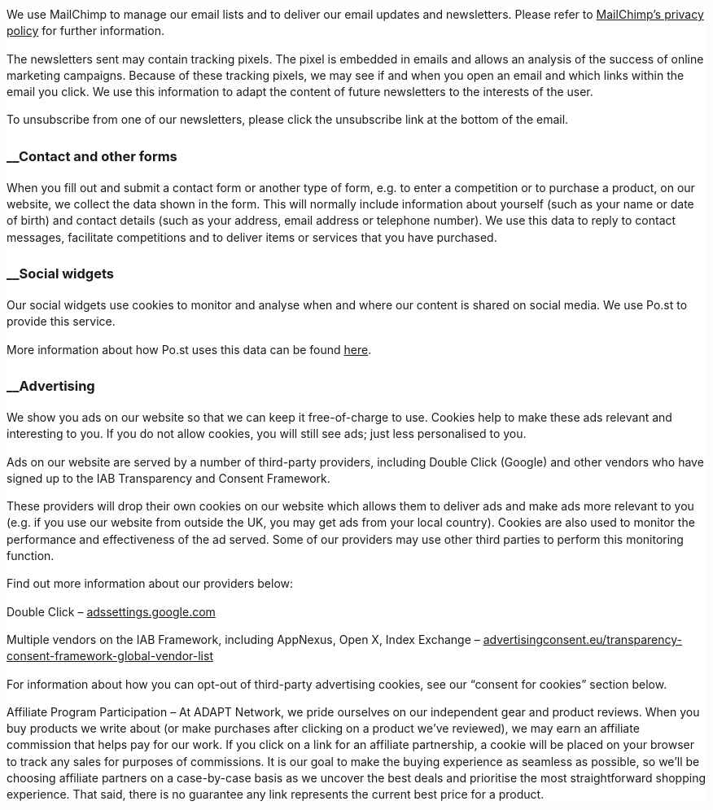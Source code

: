 We use MailChimp to manage our email lists and to deliver our email updates and newsletters. Please refer to [MailChimp’s privacy policy](https://mailchimp.com/legal/privacy/) for further information.

The newsletters sent may contain tracking pixels. The pixel is embedded in emails and allows an analysis of the success of online marketing campaigns. Because of these tracking pixels, we may see if and when you open an email and which links within the email you click. We use this information to adapt the content of future newsletters to the interests of the user.

To unsubscribe from one of our newsletters, please click the unsubscribe link at the bottom of the email.

###  __Contact and other forms

When you fill out and submit a contact form or another type of form, e.g. to enter a competition or to purchase a product, on our website, we collect the data shown in the form. This will normally include information about yourself (such as your name or date of birth) and contact details (such as your address, email address or telephone number). We use this data to reply to contact messages, facilitate competitions and to deliver items or services that you have purchased.

###  __Social widgets

Our social widgets use cookies to monitor and analyse when and where our content is shared on social media. We use Po.st to provide this service.

More information about how Po.st uses this data can be found [here](https://www.rhythmone.com/privacy-policy).

###  __Advertising

We show you ads on our website so that we can keep it free-of-charge to use. Cookies help to make these ads relevant and interesting to you. If you do not allow cookies, you will still see ads; just less personalised to you.

Ads on our website are served by a number of third-party providers, including Double Click (Google) and other vendors who have signed up to the IAB Transparency and Consent Framework.

These providers will drop their own cookies on our website which allows them to deliver ads and make ads more relevant to you (e.g. if you use our website from outside the UK, you may get ads from your local country). Cookies are also used to monitor the performance and effectiveness of the ad served. Some of our providers may use other third parties to perform this monitoring function.

Find out more information about our providers below:

Double Click – [adssettings.google.com](https://adssettings.google.com/)

Multiple vendors on the IAB Framework, including AppNexus, Open X, Index Exchange – [advertisingconsent.eu/transparency-consent-framework-global-vendor-list](http://advertisingconsent.eu/transparency-consent-framework-global-vendor-list/)

For information about how you can opt-out of third-party advertising cookies, see our “consent for cookies” section below.

Affiliate Program Participation – At ADAPT Network, we pride ourselves on our independent gear and product reviews. When you buy products we write about (or make purchases after clicking on a product we’ve reviewed), we may earn an affiliate commission that helps pay for our work. If you click on a link for an affiliate partnership, a cookie will be placed on your browser to track any sales for purposes of commissions. It is our goal to make the buying experience as seamless as possible, so we’ll be choosing affiliate partners on a case-by-case basis as we uncover the best deals and prioritise the most straightforward shopping experience. That said, there is no guarantee any link represents the current best price for a product.
